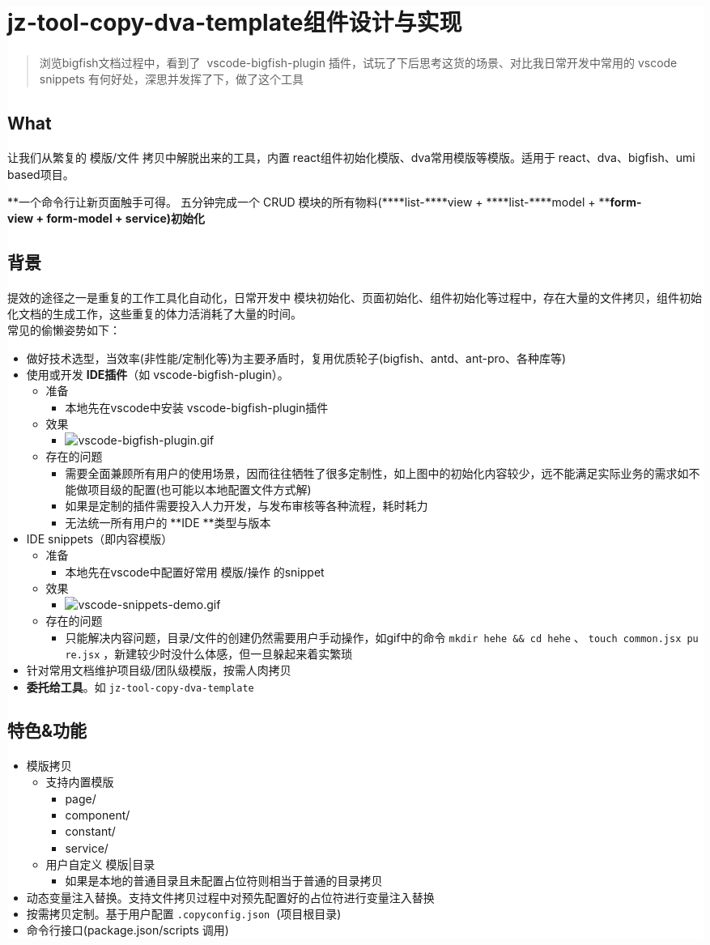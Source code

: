 # jz-tool-copy-dva-template组件设计与实现

> 浏览bigfish文档过程中，看到了  vscode-bigfish-plugin 插件，试玩了下后思考这货的场景、对比我日常开发中常用的 vscode snippets 有何好处，深思并发挥了下，做了这个工具


<a name="What"></a>
## What
让我们从繁复的 模版/文件 拷贝中解脱出来的工具，内置 react组件初始化模版、dva常用模版等模版。适用于 react、dva、bigfish、umi based项目。

**一个命令行让新页面触手可得。 五分钟完成一个 CRUD 模块的所有物料(****list-****view + ****list-****model + ****form-****view**** + ****form****-****model**** + service)初始化**

<a name="8e1b944f"></a>
## 背景
提效的途径之一是重复的工作工具化自动化，日常开发中 模块初始化、页面初始化、组件初始化等过程中，存在大量的文件拷贝，组件初始化文档的生成工作，这些重复的体力活消耗了大量的时间。<br />常见的偷懒姿势如下：
* 做好技术选型，当效率(非性能/定制化等)为主要矛盾时，复用优质轮子(bigfish、antd、ant-pro、各种库等)
* 使用或开发 **IDE插件**（如 vscode-bigfish-plugin）。
  * 准备
    * 本地先在vscode中安装 vscode-bigfish-plugin插件
  * 效果
    * ![vscode-bigfish-plugin.gif](https://intranetproxy.alipay.com/skylark/lark/0/2019/gif/15078/1554285587375-e04d840a-5072-4bad-b9eb-13e800da1ff8.gif#align=left&display=inline&height=393&name=vscode-bigfish-plugin.gif&originHeight=496&originWidth=738&size=5160250&status=done&width=585)
  * 存在的问题
    * 需要全面兼顾所有用户的使用场景，因而往往牺牲了很多定制性，如上图中的初始化内容较少，远不能满足实际业务的需求如不能做项目级的配置(也可能以本地配置文件方式解)
    * 如果是定制的插件需要投入人力开发，与发布审核等各种流程，耗时耗力
    * 无法统一所有用户的 **IDE **类型与版本
* IDE snippets（即内容模版）
  * 准备
    * 本地先在vscode中配置好常用 模版/操作 的snippet
  * 效果
    * ![vscode-snippets-demo.gif](https://intranetproxy.alipay.com/skylark/lark/0/2019/gif/15078/1554291158517-ced3ee17-4ce3-4663-8d9e-285535b468dc.gif#align=left&display=inline&height=634&name=vscode-snippets-demo.gif&originHeight=688&originWidth=636&size=7578570&status=done&width=586)
  * 存在的问题
    * 只能解决内容问题，目录/文件的创建仍然需要用户手动操作，如gif中的命令 `mkdir hehe && cd hehe` 、 `touch common.jsx pure.jsx` ，新建较少时没什么体感，但一旦躲起来着实繁琐
* 针对常用文档维护项目级/团队级模版，按需人肉拷贝
* **委托给工具**。如 `jz-tool-copy-dva-template` 

<a name="529a5277"></a>
## 特色&功能
* 模版拷贝
  * 支持内置模版
    * page/
    * component/
    * constant/
    * service/
  * 用户自定义 模版|目录
    * 如果是本地的普通目录且未配置占位符则相当于普通的目录拷贝
* 动态变量注入替换。支持文件拷贝过程中对预先配置好的占位符进行变量注入替换
* 按需拷贝定制。基于用户配置 `.copyconfig.json`  (项目根目录)
* 命令行接口(package.json/scripts 调用)
